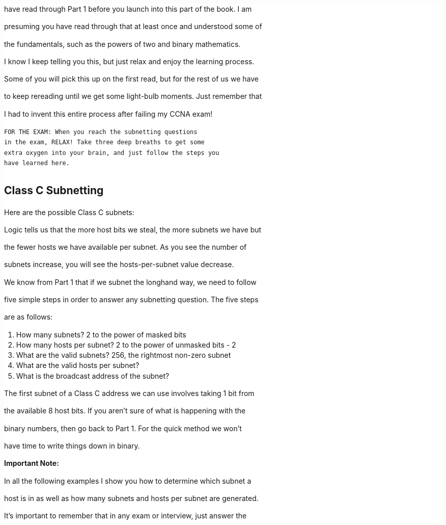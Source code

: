 have read through Part 1 before you launch into this part of the book. I am

presuming you have read through that at least once and understood some of

the fundamentals, such as the powers of two and binary mathematics.

I know I keep telling you this, but just relax and enjoy the learning process.

Some of you will pick this up on the first read, but for the rest of us we have

to keep rereading until we get some light-bulb moments. Just remember that

I had to invent this entire process after failing my CCNA exam!

```
FOR THE EXAM: When you reach the subnetting questions
in the exam, RELAX! Take three deep breaths to get some
extra oxygen into your brain, and just follow the steps you
have learned here.
```
## Class C Subnetting

Here are the possible Class C subnets:

Logic tells us that the more host bits we steal, the more subnets we have but

the fewer hosts we have available per subnet. As you see the number of

subnets increase, you will see the hosts-per-subnet value decrease.

We know from Part 1 that if we subnet the longhand way, we need to follow

five simple steps in order to answer any subnetting question. The five steps

are as follows:

1. How many subnets?
2 to the power of masked bits
2. How many hosts per subnet?
2 to the power of unmasked bits - 2
3. What are the valid subnets?
256, the rightmost non-zero subnet
4. What are the valid hosts per subnet?
5. What is the broadcast address of the subnet?

The first subnet of a Class C address we can use involves taking 1 bit from

the available 8 host bits. If you aren’t sure of what is happening with the

binary numbers, then go back to Part 1. For the quick method we won’t

have time to write things down in binary.

**Important Note:**

In all the following examples I show you how to determine which subnet a

host is in as well as how many subnets and hosts per subnet are generated.

It’s important to remember that in any exam or interview, just answer the
